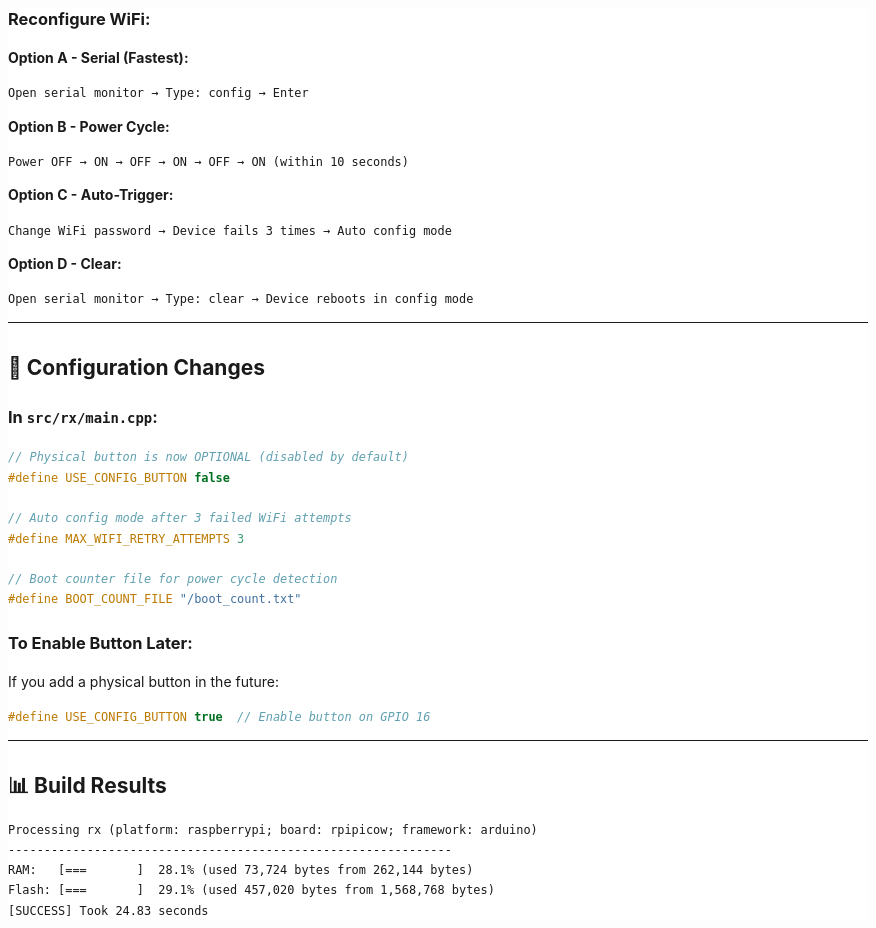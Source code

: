 ### Reconfigure WiFi:
**Option A - Serial (Fastest):**
```
Open serial monitor → Type: config → Enter
```

**Option B - Power Cycle:**
```
Power OFF → ON → OFF → ON → OFF → ON (within 10 seconds)
```

**Option C - Auto-Trigger:**
```
Change WiFi password → Device fails 3 times → Auto config mode
```

**Option D - Clear:**
```
Open serial monitor → Type: clear → Device reboots in config mode
```

---

## 🔧 Configuration Changes

### In `src/rx/main.cpp`:

```cpp
// Physical button is now OPTIONAL (disabled by default)
#define USE_CONFIG_BUTTON false

// Auto config mode after 3 failed WiFi attempts
#define MAX_WIFI_RETRY_ATTEMPTS 3

// Boot counter file for power cycle detection
#define BOOT_COUNT_FILE "/boot_count.txt"
```

### To Enable Button Later:
If you add a physical button in the future:
```cpp
#define USE_CONFIG_BUTTON true  // Enable button on GPIO 16
```

---

## 📊 Build Results

```
Processing rx (platform: raspberrypi; board: rpipicow; framework: arduino)
--------------------------------------------------------------
RAM:   [===       ]  28.1% (used 73,724 bytes from 262,144 bytes)
Flash: [===       ]  29.1% (used 457,020 bytes from 1,568,768 bytes)
[SUCCESS] Took 24.83 seconds
```
